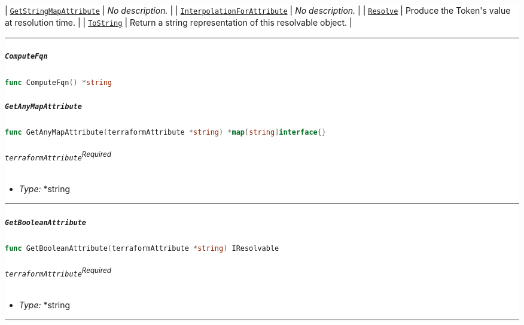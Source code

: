 | <code><a href="#rhizo-co-terraform-provider-oci.dataOciIdentityDomainsMyRequestableGroups.DataOciIdentityDomainsMyRequestableGroupsMyRequestableGroupsIdcsCreatedByOutputReference.getStringMapAttribute">GetStringMapAttribute</a></code> | *No description.* |
| <code><a href="#rhizo-co-terraform-provider-oci.dataOciIdentityDomainsMyRequestableGroups.DataOciIdentityDomainsMyRequestableGroupsMyRequestableGroupsIdcsCreatedByOutputReference.interpolationForAttribute">InterpolationForAttribute</a></code> | *No description.* |
| <code><a href="#rhizo-co-terraform-provider-oci.dataOciIdentityDomainsMyRequestableGroups.DataOciIdentityDomainsMyRequestableGroupsMyRequestableGroupsIdcsCreatedByOutputReference.resolve">Resolve</a></code> | Produce the Token's value at resolution time. |
| <code><a href="#rhizo-co-terraform-provider-oci.dataOciIdentityDomainsMyRequestableGroups.DataOciIdentityDomainsMyRequestableGroupsMyRequestableGroupsIdcsCreatedByOutputReference.toString">ToString</a></code> | Return a string representation of this resolvable object. |

---

##### `ComputeFqn` <a name="ComputeFqn" id="rhizo-co-terraform-provider-oci.dataOciIdentityDomainsMyRequestableGroups.DataOciIdentityDomainsMyRequestableGroupsMyRequestableGroupsIdcsCreatedByOutputReference.computeFqn"></a>

```go
func ComputeFqn() *string
```

##### `GetAnyMapAttribute` <a name="GetAnyMapAttribute" id="rhizo-co-terraform-provider-oci.dataOciIdentityDomainsMyRequestableGroups.DataOciIdentityDomainsMyRequestableGroupsMyRequestableGroupsIdcsCreatedByOutputReference.getAnyMapAttribute"></a>

```go
func GetAnyMapAttribute(terraformAttribute *string) *map[string]interface{}
```

###### `terraformAttribute`<sup>Required</sup> <a name="terraformAttribute" id="rhizo-co-terraform-provider-oci.dataOciIdentityDomainsMyRequestableGroups.DataOciIdentityDomainsMyRequestableGroupsMyRequestableGroupsIdcsCreatedByOutputReference.getAnyMapAttribute.parameter.terraformAttribute"></a>

- *Type:* *string

---

##### `GetBooleanAttribute` <a name="GetBooleanAttribute" id="rhizo-co-terraform-provider-oci.dataOciIdentityDomainsMyRequestableGroups.DataOciIdentityDomainsMyRequestableGroupsMyRequestableGroupsIdcsCreatedByOutputReference.getBooleanAttribute"></a>

```go
func GetBooleanAttribute(terraformAttribute *string) IResolvable
```

###### `terraformAttribute`<sup>Required</sup> <a name="terraformAttribute" id="rhizo-co-terraform-provider-oci.dataOciIdentityDomainsMyRequestableGroups.DataOciIdentityDomainsMyRequestableGroupsMyRequestableGroupsIdcsCreatedByOutputReference.getBooleanAttribute.parameter.terraformAttribute"></a>

- *Type:* *string

---
